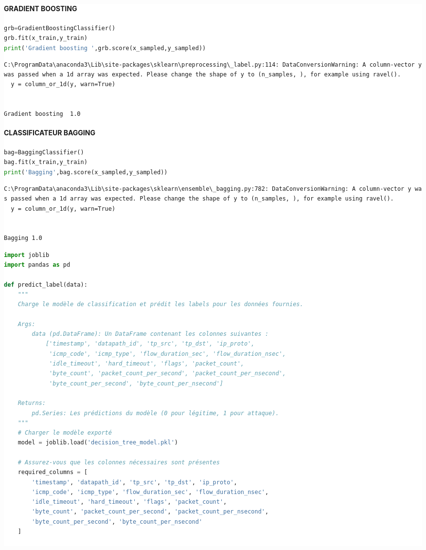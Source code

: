 
#### GRADIENT BOOSTING 


```python
grb=GradientBoostingClassifier()
grb.fit(x_train,y_train)
print('Gradient boosting ',grb.score(x_sampled,y_sampled))


```

    C:\ProgramData\anaconda3\Lib\site-packages\sklearn\preprocessing\_label.py:114: DataConversionWarning: A column-vector y was passed when a 1d array was expected. Please change the shape of y to (n_samples, ), for example using ravel().
      y = column_or_1d(y, warn=True)
    

    Gradient boosting  1.0
    

#### CLASSIFICATEUR BAGGING


```python
bag=BaggingClassifier()
bag.fit(x_train,y_train)
print('Bagging',bag.score(x_sampled,y_sampled))
```

    C:\ProgramData\anaconda3\Lib\site-packages\sklearn\ensemble\_bagging.py:782: DataConversionWarning: A column-vector y was passed when a 1d array was expected. Please change the shape of y to (n_samples, ), for example using ravel().
      y = column_or_1d(y, warn=True)
    

    Bagging 1.0
    


```python
import joblib
import pandas as pd

def predict_label(data):
    """
    Charge le modèle de classification et prédit les labels pour les données fournies.
    
    Args:
        data (pd.DataFrame): Un DataFrame contenant les colonnes suivantes :
            ['timestamp', 'datapath_id', 'tp_src', 'tp_dst', 'ip_proto', 
             'icmp_code', 'icmp_type', 'flow_duration_sec', 'flow_duration_nsec',
             'idle_timeout', 'hard_timeout', 'flags', 'packet_count', 
             'byte_count', 'packet_count_per_second', 'packet_count_per_nsecond',
             'byte_count_per_second', 'byte_count_per_nsecond']
    
    Returns:
        pd.Series: Les prédictions du modèle (0 pour légitime, 1 pour attaque).
    """
    # Charger le modèle exporté
    model = joblib.load('decision_tree_model.pkl')
    
    # Assurez-vous que les colonnes nécessaires sont présentes
    required_columns = [
        'timestamp', 'datapath_id', 'tp_src', 'tp_dst', 'ip_proto',
        'icmp_code', 'icmp_type', 'flow_duration_sec', 'flow_duration_nsec',
        'idle_timeout', 'hard_timeout', 'flags', 'packet_count', 
        'byte_count', 'packet_count_per_second', 'packet_count_per_nsecond',
        'byte_count_per_second', 'byte_count_per_nsecond'
    ]
    
```